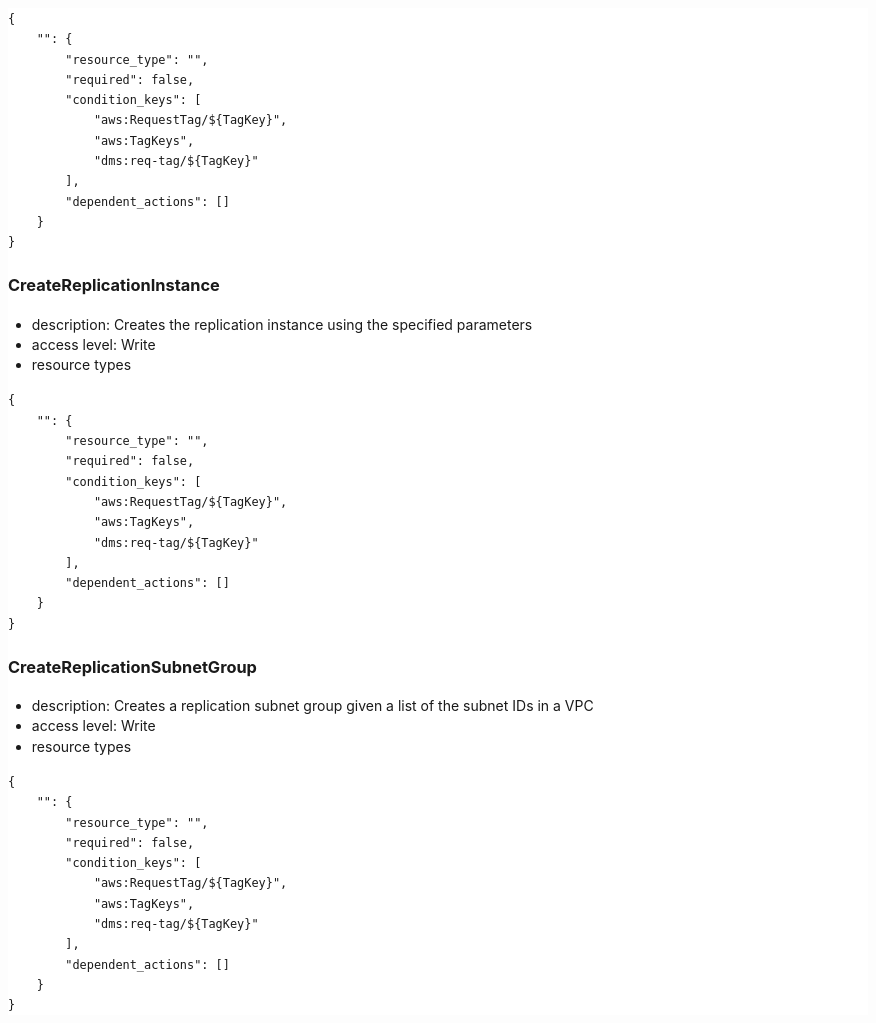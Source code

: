 ```
{
    "": {
        "resource_type": "",
        "required": false,
        "condition_keys": [
            "aws:RequestTag/${TagKey}",
            "aws:TagKeys",
            "dms:req-tag/${TagKey}"
        ],
        "dependent_actions": []
    }
}
```

### CreateReplicationInstance

- description: Creates the replication instance using the specified parameters
- access level: Write
- resource types

```
{
    "": {
        "resource_type": "",
        "required": false,
        "condition_keys": [
            "aws:RequestTag/${TagKey}",
            "aws:TagKeys",
            "dms:req-tag/${TagKey}"
        ],
        "dependent_actions": []
    }
}
```

### CreateReplicationSubnetGroup

- description: Creates a replication subnet group given a list of the subnet IDs in a VPC
- access level: Write
- resource types

```
{
    "": {
        "resource_type": "",
        "required": false,
        "condition_keys": [
            "aws:RequestTag/${TagKey}",
            "aws:TagKeys",
            "dms:req-tag/${TagKey}"
        ],
        "dependent_actions": []
    }
}
```
